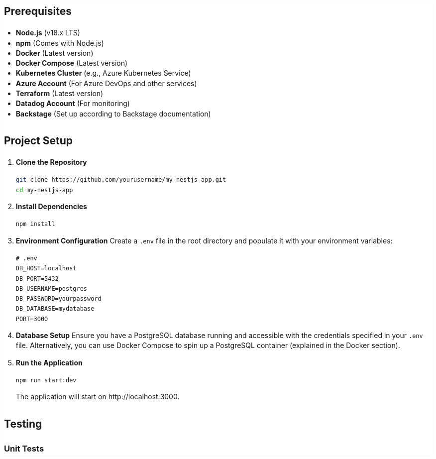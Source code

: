 ## Prerequisites
- **Node.js** (v18.x LTS)
- **npm** (Comes with Node.js)
- **Docker** (Latest version)
- **Docker Compose** (Latest version)
- **Kubernetes Cluster** (e.g., Azure Kubernetes Service)
- **Azure Account** (For Azure DevOps and other services)
- **Terraform** (Latest version)
- **Datadog Account** (For monitoring)
- **Backstage** (Set up according to Backstage documentation)

## Project Setup
1. **Clone the Repository**
    ```bash
    git clone https://github.com/yourusername/my-nestjs-app.git
    cd my-nestjs-app
    ```

2. **Install Dependencies**
    ```bash
    npm install
    ```

3. **Environment Configuration**
    Create a `.env` file in the root directory and populate it with your environment variables:
    ```dotenv
    # .env
    DB_HOST=localhost
    DB_PORT=5432
    DB_USERNAME=postgres
    DB_PASSWORD=yourpassword
    DB_DATABASE=mydatabase
    PORT=3000
    ```

4. **Database Setup**
    Ensure you have a PostgreSQL database running and accessible with the credentials specified in your `.env` file. Alternatively, you can use Docker Compose to spin up a PostgreSQL container (explained in the Docker section).

5. **Run the Application**
    ```bash
    npm run start:dev
    ```
    The application will start on [http://localhost:3000](http://localhost:3000).

## Testing

### Unit Tests
